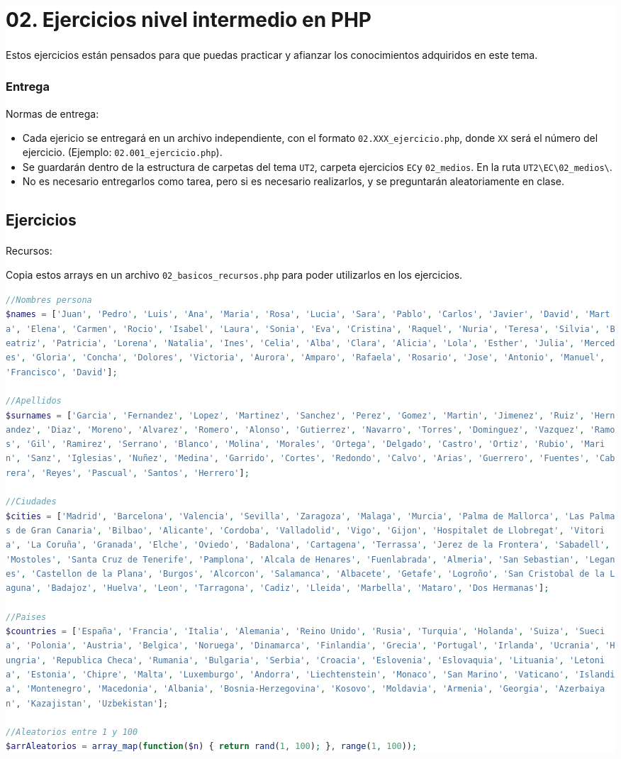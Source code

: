 # 02. Ejercicios nivel intermedio en PHP

Estos ejercicios están pensados para que puedas practicar y afianzar los conocimientos adquiridos en este tema.

### Entrega

Normas de entrega:

- Cada ejericio se entregará en un archivo independiente, con el formato `02.XXX_ejercicio.php`, donde `XX` será el número del ejercicio.  (Ejemplo: `02.001_ejercicio.php`).
- Se guardarán dentro de la estructura de carpetas del tema `UT2`, carpeta ejercicios `EC`y `02_medios`. En la ruta `UT2\EC\02_medios\`.
- No es necesario entregarlos como tarea, pero si es necesario realizarlos, y se preguntarán aleatoriamente en clase.


## Ejercicios

Recursos:

Copia estos arrays en un archivo `02_basicos_recursos.php` para poder utilizarlos en los ejercicios.

```php	
//Nombres persona
$names = ['Juan', 'Pedro', 'Luis', 'Ana', 'Maria', 'Rosa', 'Lucia', 'Sara', 'Pablo', 'Carlos', 'Javier', 'David', 'Marta', 'Elena', 'Carmen', 'Rocio', 'Isabel', 'Laura', 'Sonia', 'Eva', 'Cristina', 'Raquel', 'Nuria', 'Teresa', 'Silvia', 'Beatriz', 'Patricia', 'Lorena', 'Natalia', 'Ines', 'Celia', 'Alba', 'Clara', 'Alicia', 'Lola', 'Esther', 'Julia', 'Mercedes', 'Gloria', 'Concha', 'Dolores', 'Victoria', 'Aurora', 'Amparo', 'Rafaela', 'Rosario', 'Jose', 'Antonio', 'Manuel', 'Francisco', 'David'];

//Apellidos
$surnames = ['Garcia', 'Fernandez', 'Lopez', 'Martinez', 'Sanchez', 'Perez', 'Gomez', 'Martin', 'Jimenez', 'Ruiz', 'Hernandez', 'Diaz', 'Moreno', 'Alvarez', 'Romero', 'Alonso', 'Gutierrez', 'Navarro', 'Torres', 'Dominguez', 'Vazquez', 'Ramos', 'Gil', 'Ramirez', 'Serrano', 'Blanco', 'Molina', 'Morales', 'Ortega', 'Delgado', 'Castro', 'Ortiz', 'Rubio', 'Marin', 'Sanz', 'Iglesias', 'Nuñez', 'Medina', 'Garrido', 'Cortes', 'Redondo', 'Calvo', 'Arias', 'Guerrero', 'Fuentes', 'Cabrera', 'Reyes', 'Pascual', 'Santos', 'Herrero'];

//Ciudades
$cities = ['Madrid', 'Barcelona', 'Valencia', 'Sevilla', 'Zaragoza', 'Malaga', 'Murcia', 'Palma de Mallorca', 'Las Palmas de Gran Canaria', 'Bilbao', 'Alicante', 'Cordoba', 'Valladolid', 'Vigo', 'Gijon', 'Hospitalet de Llobregat', 'Vitoria', 'La Coruña', 'Granada', 'Elche', 'Oviedo', 'Badalona', 'Cartagena', 'Terrassa', 'Jerez de la Frontera', 'Sabadell', 'Mostoles', 'Santa Cruz de Tenerife', 'Pamplona', 'Alcala de Henares', 'Fuenlabrada', 'Almeria', 'San Sebastian', 'Leganes', 'Castellon de la Plana', 'Burgos', 'Alcorcon', 'Salamanca', 'Albacete', 'Getafe', 'Logroño', 'San Cristobal de la Laguna', 'Badajoz', 'Huelva', 'Leon', 'Tarragona', 'Cadiz', 'Lleida', 'Marbella', 'Mataro', 'Dos Hermanas'];

//Paises
$countries = ['España', 'Francia', 'Italia', 'Alemania', 'Reino Unido', 'Rusia', 'Turquia', 'Holanda', 'Suiza', 'Suecia', 'Polonia', 'Austria', 'Belgica', 'Noruega', 'Dinamarca', 'Finlandia', 'Grecia', 'Portugal', 'Irlanda', 'Ucrania', 'Hungria', 'Republica Checa', 'Rumania', 'Bulgaria', 'Serbia', 'Croacia', 'Eslovenia', 'Eslovaquia', 'Lituania', 'Letonia', 'Estonia', 'Chipre', 'Malta', 'Luxemburgo', 'Andorra', 'Liechtenstein', 'Monaco', 'San Marino', 'Vaticano', 'Islandia', 'Montenegro', 'Macedonia', 'Albania', 'Bosnia-Herzegovina', 'Kosovo', 'Moldavia', 'Armenia', 'Georgia', 'Azerbaiyan', 'Kazajistan', 'Uzbekistan'];

//Aleatorios entre 1 y 100
$arrAleatorios = array_map(function($n) { return rand(1, 100); }, range(1, 100));

```
